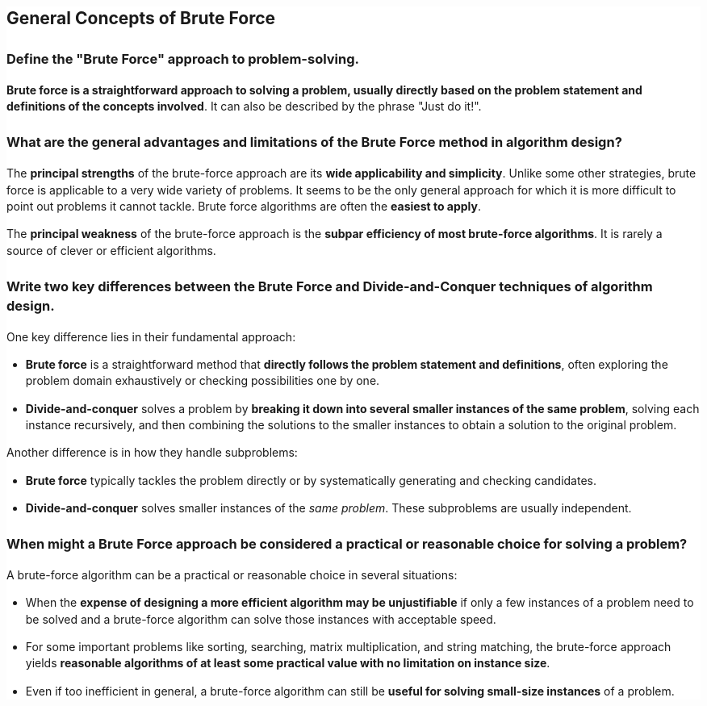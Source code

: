 

## General Concepts of Brute Force

### Define the "Brute Force" approach to problem-solving.

**Brute force is a straightforward approach to solving a problem, usually directly based on the problem statement and definitions of the concepts involved**. It can also be described by the phrase "Just do it!".

### What are the general advantages and limitations of the Brute Force method in algorithm design? 

The **principal strengths** of the brute-force approach are its **wide applicability and simplicity**. Unlike some other strategies, brute force is applicable to a very wide variety of problems. It seems to be the only general approach for which it is more difficult to point out problems it cannot tackle. Brute force algorithms are often the **easiest to apply**. 

The **principal weakness** of the brute-force approach is the **subpar efficiency of most brute-force algorithms**. It is rarely a source of clever or efficient algorithms.


### Write two key differences between the Brute Force and Divide-and-Conquer techniques of algorithm design. 

One key difference lies in their fundamental approach:
    
- **Brute force** is a straightforward method that **directly follows the problem statement and definitions**, often exploring the problem domain exhaustively or checking possibilities one by one.

- **Divide-and-conquer** solves a problem by **breaking it down into several smaller instances of the same problem**, solving each instance recursively, and then combining the solutions to the smaller instances to obtain a solution to the original problem.

Another difference is in how they handle subproblems:

- **Brute force** typically tackles the problem directly or by systematically generating and checking candidates.

- **Divide-and-conquer** solves smaller instances of the _same problem_. These subproblems are usually independent.

### When might a Brute Force approach be considered a practical or reasonable choice for solving a problem? 

A brute-force algorithm can be a practical or reasonable choice in several situations:
    
- When the **expense of designing a more efficient algorithm may be unjustifiable** if only a few instances of a problem need to be solved and a brute-force algorithm can solve those instances with acceptable speed.

- For some important problems like sorting, searching, matrix multiplication, and string matching, the brute-force approach yields **reasonable algorithms of at least some practical value with no limitation on instance size**.

- Even if too inefficient in general, a brute-force algorithm can still be **useful for solving small-size instances** of a problem.
